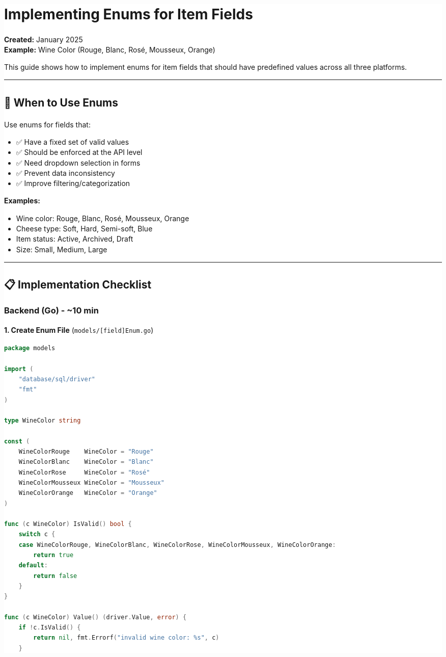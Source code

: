 # Implementing Enums for Item Fields

**Created:** January 2025  
**Example:** Wine Color (Rouge, Blanc, Rosé, Mousseux, Orange)

This guide shows how to implement enums for item fields that should have predefined values across all three platforms.

---

## 🎯 When to Use Enums

Use enums for fields that:
- ✅ Have a fixed set of valid values
- ✅ Should be enforced at the API level
- ✅ Need dropdown selection in forms
- ✅ Prevent data inconsistency
- ✅ Improve filtering/categorization

**Examples:**
- Wine color: Rouge, Blanc, Rosé, Mousseux, Orange
- Cheese type: Soft, Hard, Semi-soft, Blue
- Item status: Active, Archived, Draft
- Size: Small, Medium, Large

---

## 📋 Implementation Checklist

### **Backend (Go) - ~10 min**

**1. Create Enum File** (`models/[field]Enum.go`)

```go
package models

import (
	"database/sql/driver"
	"fmt"
)

type WineColor string

const (
	WineColorRouge    WineColor = "Rouge"
	WineColorBlanc    WineColor = "Blanc"
	WineColorRose     WineColor = "Rosé"
	WineColorMousseux WineColor = "Mousseux"
	WineColorOrange   WineColor = "Orange"
)

func (c WineColor) IsValid() bool {
	switch c {
	case WineColorRouge, WineColorBlanc, WineColorRose, WineColorMousseux, WineColorOrange:
		return true
	default:
		return false
	}
}

func (c WineColor) Value() (driver.Value, error) {
	if !c.IsValid() {
		return nil, fmt.Errorf("invalid wine color: %s", c)
	}
```